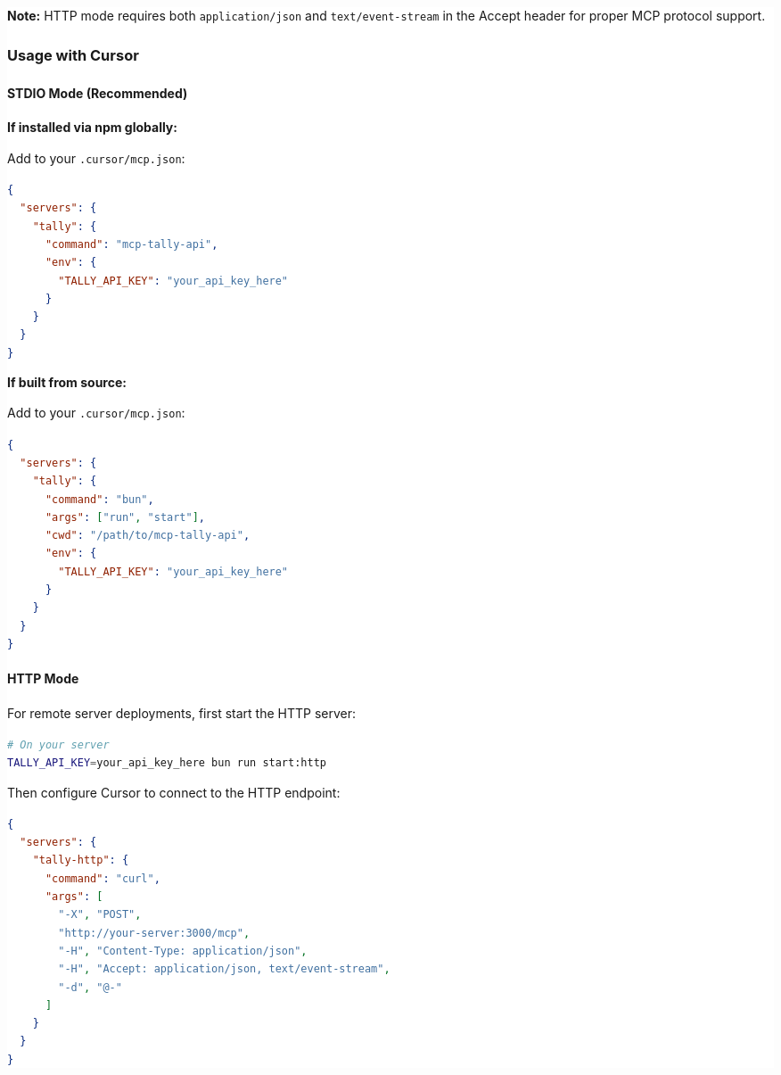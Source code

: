 **Note:** HTTP mode requires both `application/json` and `text/event-stream` in the Accept header for proper MCP protocol support.

### Usage with Cursor

#### **STDIO Mode (Recommended)**

**If installed via npm globally:**

Add to your `.cursor/mcp.json`:

```json
{
  "servers": {
    "tally": {
      "command": "mcp-tally-api",
      "env": {
        "TALLY_API_KEY": "your_api_key_here"
      }
    }
  }
}
```

**If built from source:**

Add to your `.cursor/mcp.json`:

```json
{
  "servers": {
    "tally": {
      "command": "bun",
      "args": ["run", "start"],
      "cwd": "/path/to/mcp-tally-api",
      "env": {
        "TALLY_API_KEY": "your_api_key_here"
      }
    }
  }
}
```

#### **HTTP Mode**

For remote server deployments, first start the HTTP server:

```bash
# On your server
TALLY_API_KEY=your_api_key_here bun run start:http
```

Then configure Cursor to connect to the HTTP endpoint:

```json
{
  "servers": {
    "tally-http": {
      "command": "curl",
      "args": [
        "-X", "POST",
        "http://your-server:3000/mcp",
        "-H", "Content-Type: application/json",
        "-H", "Accept: application/json, text/event-stream",
        "-d", "@-"
      ]
    }
  }
}
```